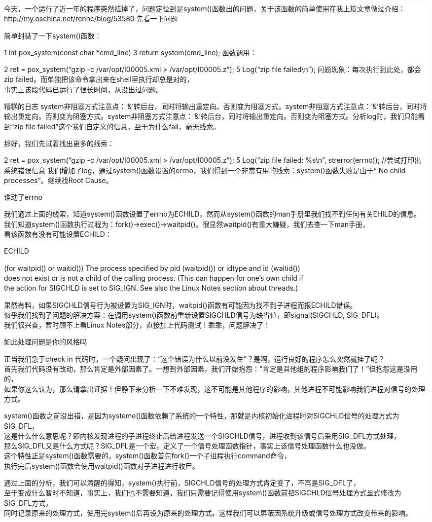 今天，一个运行了近一年的程序突然挂掉了，问题定位到是system()函数出的问题，关于该函数的简单使用在我上篇文章做过介绍：
http://my.oschina.net/renhc/blog/53580
先看一下问题

简单封装了一下system()函数：

1 int pox_system(const char *cmd_line)
3 return system(cmd_line);
函数调用：

2 ret = pox_system(“gzip -c /var/opt/I00005.xml > /var/opt/I00005.z”);
5 Log(“zip file failed\n”);
问题现象：每次执行到此处，都会zip failed。而单独把该命令拿出来在shell里执行却总是对的，  
事实上该段代码已运行了很长时间，从没出过问题。

糟糕的日志
system非阻塞方式注意点：’&’转后台，同时将输出重定向。否则变为阻塞方式。system非阻塞方式注意点：’&’转后台，同时将输出重定向。否则变为阻塞方式。system非阻塞方式注意点：’&’转后台，同时将输出重定向。否则变为阻塞方式。分析log时，我们只能看到“zip file failed”这个我们自定义的信息，至于为什么fail，毫无线索。

那好，我们先试着找出更多的线索：

2 ret = pox_system(“gzip -c /var/opt/I00005.xml > /var/opt/I00005.z”);
5 Log(“zip file failed: %s\n”, strerror(errno)); //尝试打印出系统错误信息
我们增加了log，通过system()函数设置的errno，我们得到一个非常有用的线索：system()函数失败是由于“
No child processes”。继续找Root Cause。

谁动了errno

我们通过上面的线索，知道system()函数设置了errno为ECHILD，然而从system()函数的man手册里我们找不到任何有关EHILD的信息。  
我们知道system()函数执行过程为：fork()->exec()->waitpid()。很显然waitpid()有重大嫌疑，我们去查一下man手册，  
看该函数有没有可能设置ECHILD：

ECHILD

(for waitpid() or waitid()) The process specified by pid (waitpid()) or idtype and id (waitid())  
does not exist or is not a child of the calling process. (This can happen for one’s own child if  
the action for SIGCHLD is set to SIG_IGN. See also the Linux Notes section about threads.)

果然有料，如果SIGCHLD信号行为被设置为SIG_IGN时，waitpid()函数有可能因为找不到子进程而报ECHILD错误。  
似乎我们找到了问题的解决方案：在调用system()函数前重新设置SIGCHLD信号为缺省值，即signal(SIGCHLD, SIG_DFL)。  
我们很兴奋，暂时顾不上看Linux Notes部分，直接加上代码测试！乖乖，问题解决了！

如此处理问题是你的风格吗

正当我们急于check in 代码时，一个疑问出现了：“这个错误为什么以前没发生”？是啊，运行良好的程序怎么突然就挂了呢？  
首先我们代码没有改动，那么肯定是外部因素了。一想到外部因素，我们开始抱怨：“肯定是其他组的程序影响我们了！”但抱怨这是没用的，  
如果你这么认为，那么请拿出证据！但静下来分析一下不难发现，这不可能是其他程序的影响，其他进程不可能影响我们进程对信号的处理方式。

system()函数之前没出错，是因为systeme()函数依赖了系统的一个特性，那就是内核初始化进程时对SIGCHLD信号的处理方式为SIG_DFL，  
这是什么什么意思呢？即内核发现进程的子进程终止后给进程发送一个SIGCHLD信号，进程收到该信号后采用SIG_DFL方式处理，  
那么SIG_DFL又是什么方式呢？SIG_DFL是一个宏，定义了一个信号处理函数指针，事实上该信号处理函数什么也没做。  
这个特性正是system()函数需要的，system()函数首先fork()一个子进程执行command命令，  
执行完后system()函数会使用waitpid()函数对子进程进行收尸。

通过上面的分析，我们可以清醒的得知，system()执行前，SIGCHLD信号的处理方式肯定变了，不再是SIG_DFL了，  
至于变成什么暂时不知道，事实上，我们也不需要知道，我们只需要记得使用system()函数前把SIGCHLD信号处理方式显式修改为SIG_DFL方式，  
同时记录原来的处理方式，使用完system()后再设为原来的处理方式。这样我们可以屏蔽因系统升级或信号处理方式改变带来的影响。
